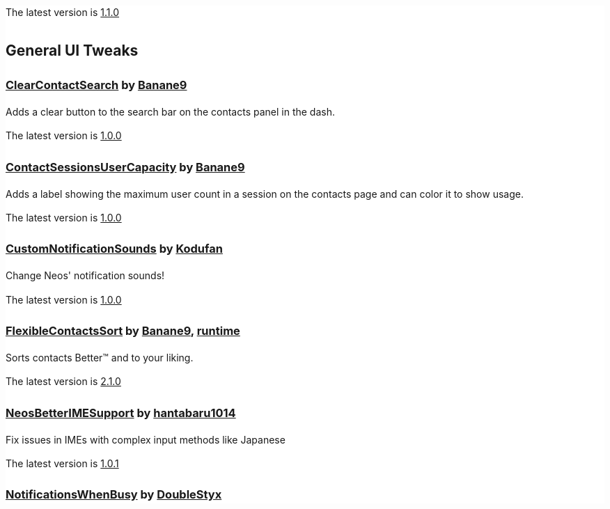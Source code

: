 The latest version is [1.1.0](https://github.com/Zetaphor/NeosWebServers/releases/tag/1.1)

## General UI Tweaks


### [ClearContactSearch](https://github.com/Banane9/NeosClearContactSearch) by [Banane9](https://github.com/Banane9)

Adds a clear button to the search bar on the contacts panel in the dash.

The latest version is [1.0.0](https://github.com/Banane9/NeosClearContactSearch/releases/tag/v1.0.0)


### [ContactSessionsUserCapacity](https://github.com/Banane9/NeosContactSessionsUserCapacity) by [Banane9](https://github.com/Banane9)

Adds a label showing the maximum user count in a session on the contacts page and can color it to show usage.

The latest version is [1.0.0](https://github.com/Banane9/NeosContactSessionsUserCapacity/releases/tag/v1.0.0)


### [CustomNotificationSounds](https://github.com/Kodufan/CustomNotificationSounds) by [Kodufan](https://github.com/Kodufan)

Change Neos' notification sounds!

The latest version is [1.0.0](https://github.com/Kodufan/CustomNotificationSounds/releases/tag/v1.0.0)


### [FlexibleContactsSort](https://github.com/Banane9/NeosFlexibleContactsSort) by [Banane9](https://github.com/Banane9), [runtime](https://github.com/zkxs)

Sorts contacts Better™ and to your liking.

The latest version is [2.1.0](https://github.com/Banane9/NeosFlexibleContactsSort/releases/tag/v2.1.0)


### [NeosBetterIMESupport](https://github.com/hantabaru1014/NeosBetterIMESupport) by [hantabaru1014](https://github.com/hantabaru1014)

Fix issues in IMEs with complex input methods like Japanese

The latest version is [1.0.1](https://github.com/hantabaru1014/NeosBetterIMESupport/releases/tag/v1.0.1)


### [NotificationsWhenBusy](https://github.com/DoubleStyx/NotificationsWhenBusy) by [DoubleStyx](https://github.com/DoubleStyx)
